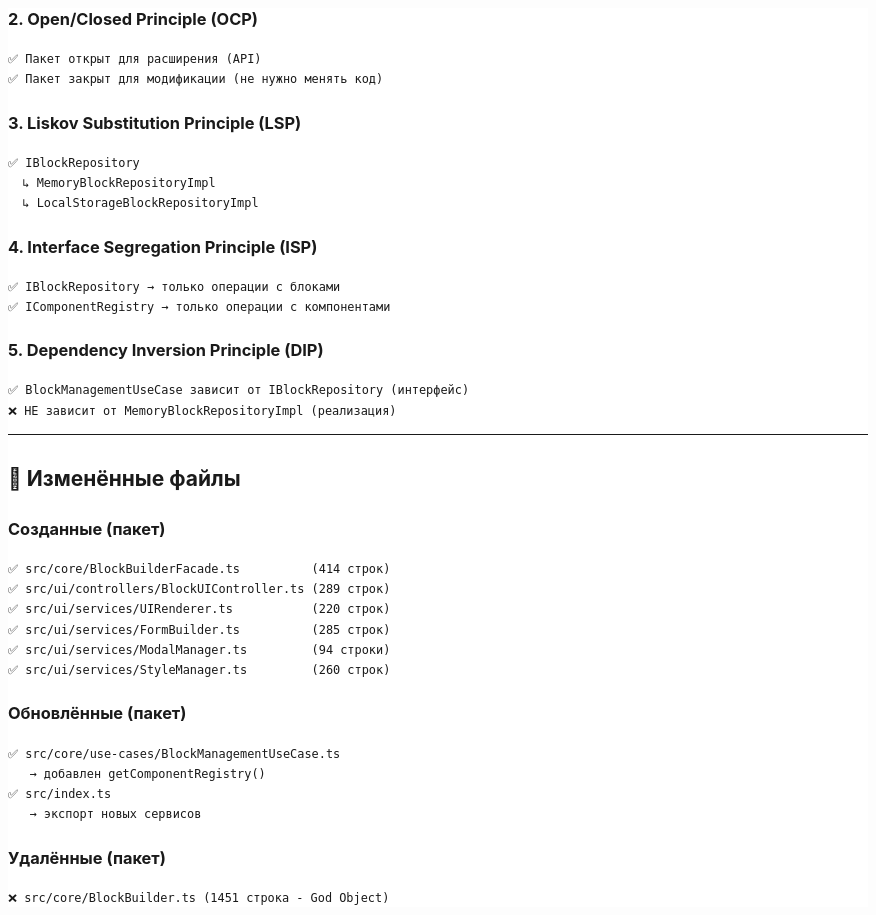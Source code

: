### 2. Open/Closed Principle (OCP)
```
✅ Пакет открыт для расширения (API)
✅ Пакет закрыт для модификации (не нужно менять код)
```

### 3. Liskov Substitution Principle (LSP)
```
✅ IBlockRepository
  ↳ MemoryBlockRepositoryImpl
  ↳ LocalStorageBlockRepositoryImpl
```

### 4. Interface Segregation Principle (ISP)
```
✅ IBlockRepository → только операции с блоками
✅ IComponentRegistry → только операции с компонентами
```

### 5. Dependency Inversion Principle (DIP)
```
✅ BlockManagementUseCase зависит от IBlockRepository (интерфейс)
❌ НЕ зависит от MemoryBlockRepositoryImpl (реализация)
```

---

## 📝 Изменённые файлы

### Созданные (пакет)

```
✅ src/core/BlockBuilderFacade.ts          (414 строк)
✅ src/ui/controllers/BlockUIController.ts (289 строк)
✅ src/ui/services/UIRenderer.ts           (220 строк)
✅ src/ui/services/FormBuilder.ts          (285 строк)
✅ src/ui/services/ModalManager.ts         (94 строки)
✅ src/ui/services/StyleManager.ts         (260 строк)
```

### Обновлённые (пакет)

```
✅ src/core/use-cases/BlockManagementUseCase.ts
   → добавлен getComponentRegistry()
✅ src/index.ts
   → экспорт новых сервисов
```

### Удалённые (пакет)

```
❌ src/core/BlockBuilder.ts (1451 строка - God Object)
```

